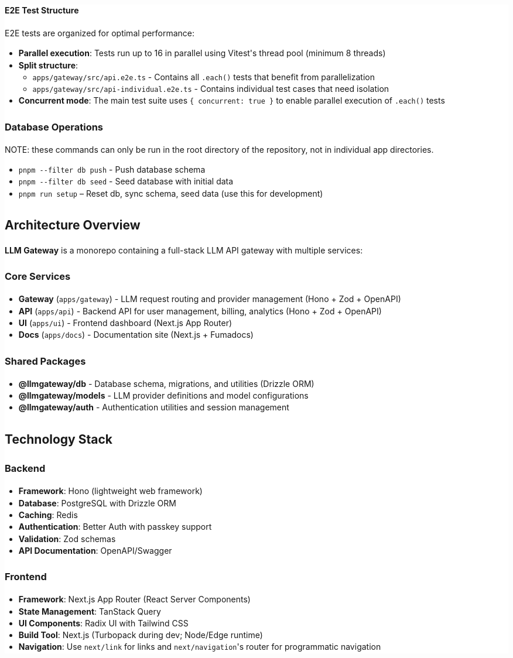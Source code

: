 #### E2E Test Structure

E2E tests are organized for optimal performance:

- **Parallel execution**: Tests run up to 16 in parallel using Vitest's thread pool (minimum 8 threads)
- **Split structure**:
  - `apps/gateway/src/api.e2e.ts` - Contains all `.each()` tests that benefit from parallelization
  - `apps/gateway/src/api-individual.e2e.ts` - Contains individual test cases that need isolation
- **Concurrent mode**: The main test suite uses `{ concurrent: true }` to enable parallel execution of `.each()` tests

### Database Operations

NOTE: these commands can only be run in the root directory of the repository, not in individual app directories.

- `pnpm --filter db push` - Push database schema
- `pnpm --filter db seed` - Seed database with initial data
- `pnpm run setup` – Reset db, sync schema, seed data (use this for development)

## Architecture Overview

**LLM Gateway** is a monorepo containing a full-stack LLM API gateway with multiple services:

### Core Services

- **Gateway** (`apps/gateway`) - LLM request routing and provider management (Hono + Zod + OpenAPI)
- **API** (`apps/api`) - Backend API for user management, billing, analytics (Hono + Zod + OpenAPI)
- **UI** (`apps/ui`) - Frontend dashboard (Next.js App Router)
- **Docs** (`apps/docs`) - Documentation site (Next.js + Fumadocs)

### Shared Packages

- **@llmgateway/db** - Database schema, migrations, and utilities (Drizzle ORM)
- **@llmgateway/models** - LLM provider definitions and model configurations
- **@llmgateway/auth** - Authentication utilities and session management

## Technology Stack

### Backend

- **Framework**: Hono (lightweight web framework)
- **Database**: PostgreSQL with Drizzle ORM
- **Caching**: Redis
- **Authentication**: Better Auth with passkey support
- **Validation**: Zod schemas
- **API Documentation**: OpenAPI/Swagger

### Frontend

- **Framework**: Next.js App Router (React Server Components)
- **State Management**: TanStack Query
- **UI Components**: Radix UI with Tailwind CSS
- **Build Tool**: Next.js (Turbopack during dev; Node/Edge runtime)
- **Navigation**: Use `next/link` for links and `next/navigation`'s router for programmatic navigation
